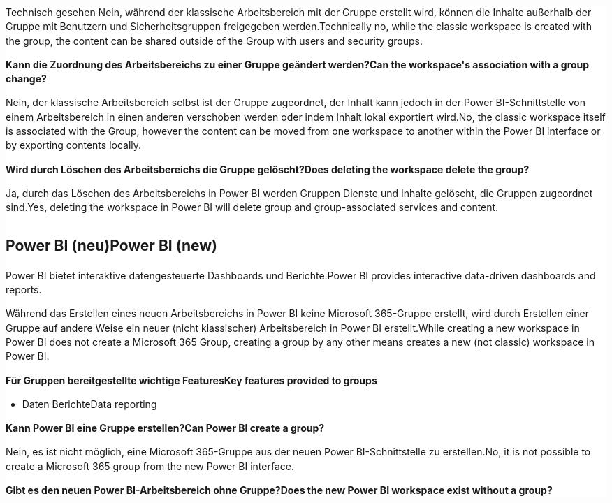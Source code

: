 <span data-ttu-id="e6a05-418">Technisch gesehen Nein, während der klassische Arbeitsbereich mit der Gruppe erstellt wird, können die Inhalte außerhalb der Gruppe mit Benutzern und Sicherheitsgruppen freigegeben werden.</span><span class="sxs-lookup"><span data-stu-id="e6a05-418">Technically no, while the classic workspace is created with the group, the content can be shared outside of the Group with users and security groups.</span></span>

<span data-ttu-id="e6a05-419">**Kann die Zuordnung des Arbeitsbereichs zu einer Gruppe geändert werden?**</span><span class="sxs-lookup"><span data-stu-id="e6a05-419">**Can the workspace's association with a group change?**</span></span>

<span data-ttu-id="e6a05-420">Nein, der klassische Arbeitsbereich selbst ist der Gruppe zugeordnet, der Inhalt kann jedoch in der Power BI-Schnittstelle von einem Arbeitsbereich in einen anderen verschoben werden oder indem Inhalt lokal exportiert wird.</span><span class="sxs-lookup"><span data-stu-id="e6a05-420">No, the classic workspace itself is associated with the Group, however the content can be moved from one workspace to another within the Power BI interface or by exporting contents locally.</span></span>

<span data-ttu-id="e6a05-421">**Wird durch Löschen des Arbeitsbereichs die Gruppe gelöscht?**</span><span class="sxs-lookup"><span data-stu-id="e6a05-421">**Does deleting the workspace delete the group?**</span></span>

<span data-ttu-id="e6a05-422">Ja, durch das Löschen des Arbeitsbereichs in Power BI werden Gruppen Dienste und Inhalte gelöscht, die Gruppen zugeordnet sind.</span><span class="sxs-lookup"><span data-stu-id="e6a05-422">Yes, deleting the workspace in Power BI will delete group and  group-associated services and content.</span></span>

## <a name="power-bi-new"></a><span data-ttu-id="e6a05-423">Power BI (neu)</span><span class="sxs-lookup"><span data-stu-id="e6a05-423">Power BI (new)</span></span>

<span data-ttu-id="e6a05-424">Power BI bietet interaktive datengesteuerte Dashboards und Berichte.</span><span class="sxs-lookup"><span data-stu-id="e6a05-424">Power BI provides interactive data-driven dashboards and reports.</span></span>

<span data-ttu-id="e6a05-425">Während das Erstellen eines neuen Arbeitsbereichs in Power BI keine Microsoft 365-Gruppe erstellt, wird durch Erstellen einer Gruppe auf andere Weise ein neuer (nicht klassischer) Arbeitsbereich in Power BI erstellt.</span><span class="sxs-lookup"><span data-stu-id="e6a05-425">While creating a new workspace in Power BI does not create a Microsoft 365 Group, creating a group by any other means creates a  new (not classic) workspace in Power BI.</span></span>

<span data-ttu-id="e6a05-426">**Für Gruppen bereitgestellte wichtige Features**</span><span class="sxs-lookup"><span data-stu-id="e6a05-426">**Key features provided to groups**</span></span>

- <span data-ttu-id="e6a05-427">Daten Berichte</span><span class="sxs-lookup"><span data-stu-id="e6a05-427">Data reporting</span></span>

<span data-ttu-id="e6a05-428">**Kann Power BI eine Gruppe erstellen?**</span><span class="sxs-lookup"><span data-stu-id="e6a05-428">**Can Power BI create a group?**</span></span>

<span data-ttu-id="e6a05-429">Nein, es ist nicht möglich, eine Microsoft 365-Gruppe aus der neuen Power BI-Schnittstelle zu erstellen.</span><span class="sxs-lookup"><span data-stu-id="e6a05-429">No, it is not possible to create a Microsoft 365 group from the new Power BI interface.</span></span>

<span data-ttu-id="e6a05-430">**Gibt es den neuen Power BI-Arbeitsbereich ohne Gruppe?**</span><span class="sxs-lookup"><span data-stu-id="e6a05-430">**Does the new Power BI workspace exist without a group?**</span></span>
